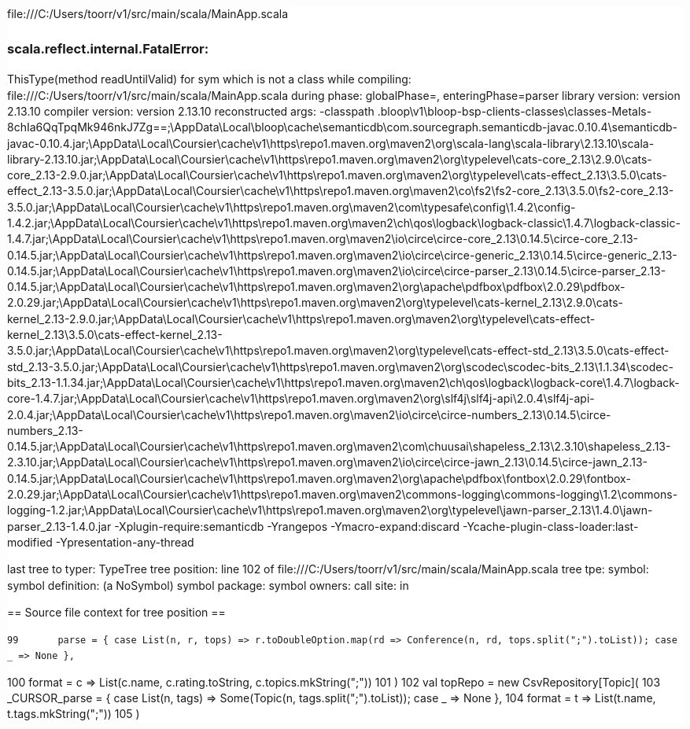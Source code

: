 file:///C:/Users/toorr/v1/src/main/scala/MainApp.scala
### scala.reflect.internal.FatalError: 
  ThisType(method readUntilValid) for sym which is not a class
     while compiling: file:///C:/Users/toorr/v1/src/main/scala/MainApp.scala
        during phase: globalPhase=<no phase>, enteringPhase=parser
     library version: version 2.13.10
    compiler version: version 2.13.10
  reconstructed args: -classpath <WORKSPACE>\.bloop\v1\bloop-bsp-clients-classes\classes-Metals-8chIa6QqTpqMk946nkJ7Zg==;<HOME>\AppData\Local\bloop\cache\semanticdb\com.sourcegraph.semanticdb-javac.0.10.4\semanticdb-javac-0.10.4.jar;<HOME>\AppData\Local\Coursier\cache\v1\https\repo1.maven.org\maven2\org\scala-lang\scala-library\2.13.10\scala-library-2.13.10.jar;<HOME>\AppData\Local\Coursier\cache\v1\https\repo1.maven.org\maven2\org\typelevel\cats-core_2.13\2.9.0\cats-core_2.13-2.9.0.jar;<HOME>\AppData\Local\Coursier\cache\v1\https\repo1.maven.org\maven2\org\typelevel\cats-effect_2.13\3.5.0\cats-effect_2.13-3.5.0.jar;<HOME>\AppData\Local\Coursier\cache\v1\https\repo1.maven.org\maven2\co\fs2\fs2-core_2.13\3.5.0\fs2-core_2.13-3.5.0.jar;<HOME>\AppData\Local\Coursier\cache\v1\https\repo1.maven.org\maven2\com\typesafe\config\1.4.2\config-1.4.2.jar;<HOME>\AppData\Local\Coursier\cache\v1\https\repo1.maven.org\maven2\ch\qos\logback\logback-classic\1.4.7\logback-classic-1.4.7.jar;<HOME>\AppData\Local\Coursier\cache\v1\https\repo1.maven.org\maven2\io\circe\circe-core_2.13\0.14.5\circe-core_2.13-0.14.5.jar;<HOME>\AppData\Local\Coursier\cache\v1\https\repo1.maven.org\maven2\io\circe\circe-generic_2.13\0.14.5\circe-generic_2.13-0.14.5.jar;<HOME>\AppData\Local\Coursier\cache\v1\https\repo1.maven.org\maven2\io\circe\circe-parser_2.13\0.14.5\circe-parser_2.13-0.14.5.jar;<HOME>\AppData\Local\Coursier\cache\v1\https\repo1.maven.org\maven2\org\apache\pdfbox\pdfbox\2.0.29\pdfbox-2.0.29.jar;<HOME>\AppData\Local\Coursier\cache\v1\https\repo1.maven.org\maven2\org\typelevel\cats-kernel_2.13\2.9.0\cats-kernel_2.13-2.9.0.jar;<HOME>\AppData\Local\Coursier\cache\v1\https\repo1.maven.org\maven2\org\typelevel\cats-effect-kernel_2.13\3.5.0\cats-effect-kernel_2.13-3.5.0.jar;<HOME>\AppData\Local\Coursier\cache\v1\https\repo1.maven.org\maven2\org\typelevel\cats-effect-std_2.13\3.5.0\cats-effect-std_2.13-3.5.0.jar;<HOME>\AppData\Local\Coursier\cache\v1\https\repo1.maven.org\maven2\org\scodec\scodec-bits_2.13\1.1.34\scodec-bits_2.13-1.1.34.jar;<HOME>\AppData\Local\Coursier\cache\v1\https\repo1.maven.org\maven2\ch\qos\logback\logback-core\1.4.7\logback-core-1.4.7.jar;<HOME>\AppData\Local\Coursier\cache\v1\https\repo1.maven.org\maven2\org\slf4j\slf4j-api\2.0.4\slf4j-api-2.0.4.jar;<HOME>\AppData\Local\Coursier\cache\v1\https\repo1.maven.org\maven2\io\circe\circe-numbers_2.13\0.14.5\circe-numbers_2.13-0.14.5.jar;<HOME>\AppData\Local\Coursier\cache\v1\https\repo1.maven.org\maven2\com\chuusai\shapeless_2.13\2.3.10\shapeless_2.13-2.3.10.jar;<HOME>\AppData\Local\Coursier\cache\v1\https\repo1.maven.org\maven2\io\circe\circe-jawn_2.13\0.14.5\circe-jawn_2.13-0.14.5.jar;<HOME>\AppData\Local\Coursier\cache\v1\https\repo1.maven.org\maven2\org\apache\pdfbox\fontbox\2.0.29\fontbox-2.0.29.jar;<HOME>\AppData\Local\Coursier\cache\v1\https\repo1.maven.org\maven2\commons-logging\commons-logging\1.2\commons-logging-1.2.jar;<HOME>\AppData\Local\Coursier\cache\v1\https\repo1.maven.org\maven2\org\typelevel\jawn-parser_2.13\1.4.0\jawn-parser_2.13-1.4.0.jar -Xplugin-require:semanticdb -Yrangepos -Ymacro-expand:discard -Ycache-plugin-class-loader:last-modified -Ypresentation-any-thread

  last tree to typer: TypeTree
       tree position: line 102 of file:///C:/Users/toorr/v1/src/main/scala/MainApp.scala
            tree tpe: <error>
              symbol: <none>
   symbol definition: <none> (a NoSymbol)
      symbol package: <none>
       symbol owners: 
           call site: <none> in <none>

== Source file context for tree position ==

    99       parse = { case List(n, r, tops) => r.toDoubleOption.map(rd => Conference(n, rd, tops.split(";").toList)); case _ => None },
   100       format = c => List(c.name, c.rating.toString, c.topics.mkString(";"))
   101     )
   102     val topRepo = new CsvRepository[Topic](
   103       _CURSOR_parse = { case List(n, tags) => Some(Topic(n, tags.split(";").toList)); case _ => None },
   104       format = t => List(t.name, t.tags.mkString(";"))
   105     )
